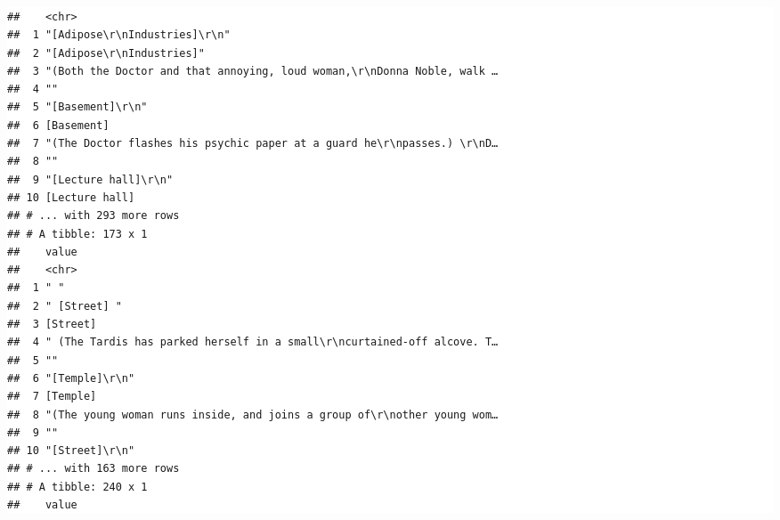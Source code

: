     ##    <chr>                                                                  
    ##  1 "[Adipose\r\nIndustries]\r\n"                                          
    ##  2 "[Adipose\r\nIndustries]"                                              
    ##  3 "(Both the Doctor and that annoying, loud woman,\r\nDonna Noble, walk …
    ##  4 ""                                                                     
    ##  5 "[Basement]\r\n"                                                       
    ##  6 [Basement]                                                             
    ##  7 "(The Doctor flashes his psychic paper at a guard he\r\npasses.) \r\nD…
    ##  8 ""                                                                     
    ##  9 "[Lecture hall]\r\n"                                                   
    ## 10 [Lecture hall]                                                         
    ## # ... with 293 more rows
    ## # A tibble: 173 x 1
    ##    value                                                                  
    ##    <chr>                                                                  
    ##  1 " "                                                                    
    ##  2 " [Street] "                                                           
    ##  3 [Street]                                                               
    ##  4 " (The Tardis has parked herself in a small\r\ncurtained-off alcove. T…
    ##  5 ""                                                                     
    ##  6 "[Temple]\r\n"                                                         
    ##  7 [Temple]                                                               
    ##  8 "(The young woman runs inside, and joins a group of\r\nother young wom…
    ##  9 ""                                                                     
    ## 10 "[Street]\r\n"                                                         
    ## # ... with 163 more rows
    ## # A tibble: 240 x 1
    ##    value                                                                  